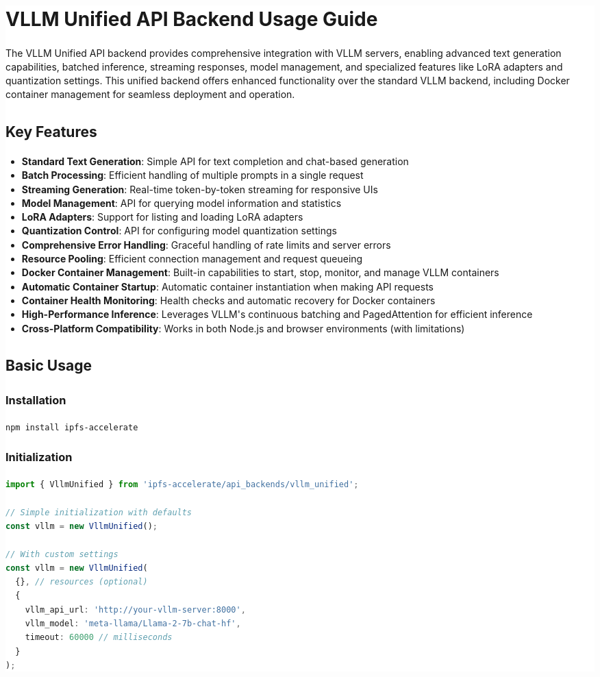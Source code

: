 # VLLM Unified API Backend Usage Guide

The VLLM Unified API backend provides comprehensive integration with VLLM servers, enabling advanced text generation capabilities, batched inference, streaming responses, model management, and specialized features like LoRA adapters and quantization settings. This unified backend offers enhanced functionality over the standard VLLM backend, including Docker container management for seamless deployment and operation.

## Key Features

- **Standard Text Generation**: Simple API for text completion and chat-based generation
- **Batch Processing**: Efficient handling of multiple prompts in a single request
- **Streaming Generation**: Real-time token-by-token streaming for responsive UIs
- **Model Management**: API for querying model information and statistics
- **LoRA Adapters**: Support for listing and loading LoRA adapters
- **Quantization Control**: API for configuring model quantization settings
- **Comprehensive Error Handling**: Graceful handling of rate limits and server errors
- **Resource Pooling**: Efficient connection management and request queueing
- **Docker Container Management**: Built-in capabilities to start, stop, monitor, and manage VLLM containers
- **Automatic Container Startup**: Automatic container instantiation when making API requests
- **Container Health Monitoring**: Health checks and automatic recovery for Docker containers
- **High-Performance Inference**: Leverages VLLM's continuous batching and PagedAttention for efficient inference
- **Cross-Platform Compatibility**: Works in both Node.js and browser environments (with limitations)

## Basic Usage

### Installation

```bash
npm install ipfs-accelerate
```

### Initialization

```typescript
import { VllmUnified } from 'ipfs-accelerate/api_backends/vllm_unified';

// Simple initialization with defaults
const vllm = new VllmUnified();

// With custom settings
const vllm = new VllmUnified(
  {}, // resources (optional)
  {
    vllm_api_url: 'http://your-vllm-server:8000',
    vllm_model: 'meta-llama/Llama-2-7b-chat-hf',
    timeout: 60000 // milliseconds
  }
);
```
